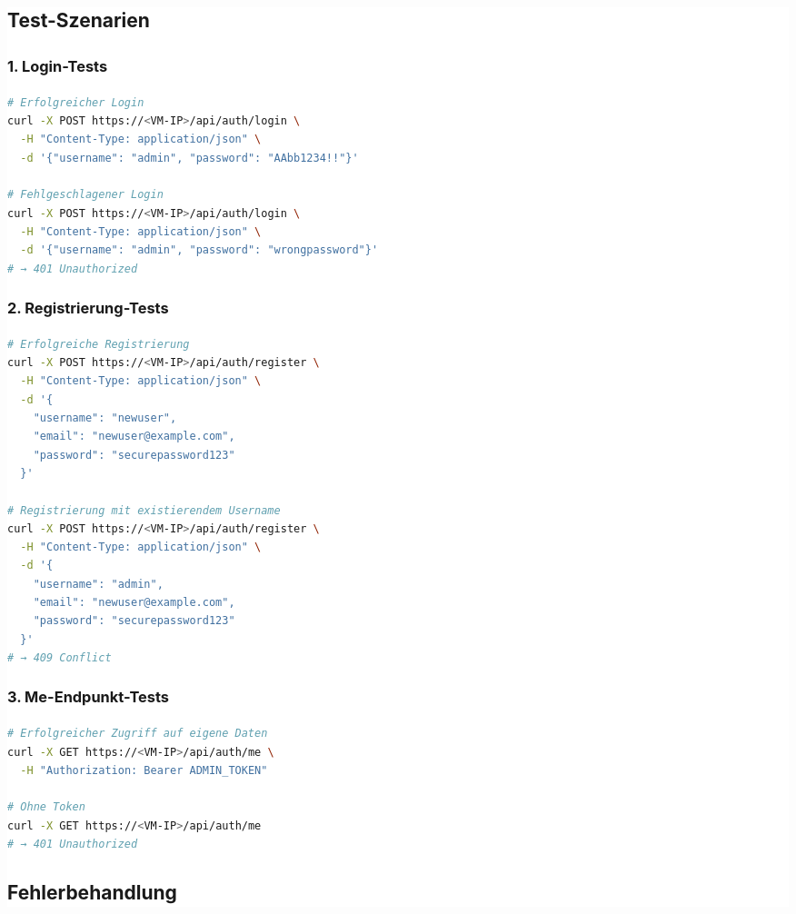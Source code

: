 ## Test-Szenarien

### 1. Login-Tests
```bash
# Erfolgreicher Login
curl -X POST https://<VM-IP>/api/auth/login \
  -H "Content-Type: application/json" \
  -d '{"username": "admin", "password": "AAbb1234!!"}'

# Fehlgeschlagener Login
curl -X POST https://<VM-IP>/api/auth/login \
  -H "Content-Type: application/json" \
  -d '{"username": "admin", "password": "wrongpassword"}'
# → 401 Unauthorized
```

### 2. Registrierung-Tests
```bash
# Erfolgreiche Registrierung
curl -X POST https://<VM-IP>/api/auth/register \
  -H "Content-Type: application/json" \
  -d '{
    "username": "newuser",
    "email": "newuser@example.com",
    "password": "securepassword123"
  }'

# Registrierung mit existierendem Username
curl -X POST https://<VM-IP>/api/auth/register \
  -H "Content-Type: application/json" \
  -d '{
    "username": "admin",
    "email": "newuser@example.com",
    "password": "securepassword123"
  }'
# → 409 Conflict
```

### 3. Me-Endpunkt-Tests
```bash
# Erfolgreicher Zugriff auf eigene Daten
curl -X GET https://<VM-IP>/api/auth/me \
  -H "Authorization: Bearer ADMIN_TOKEN"

# Ohne Token
curl -X GET https://<VM-IP>/api/auth/me
# → 401 Unauthorized
```

## Fehlerbehandlung
